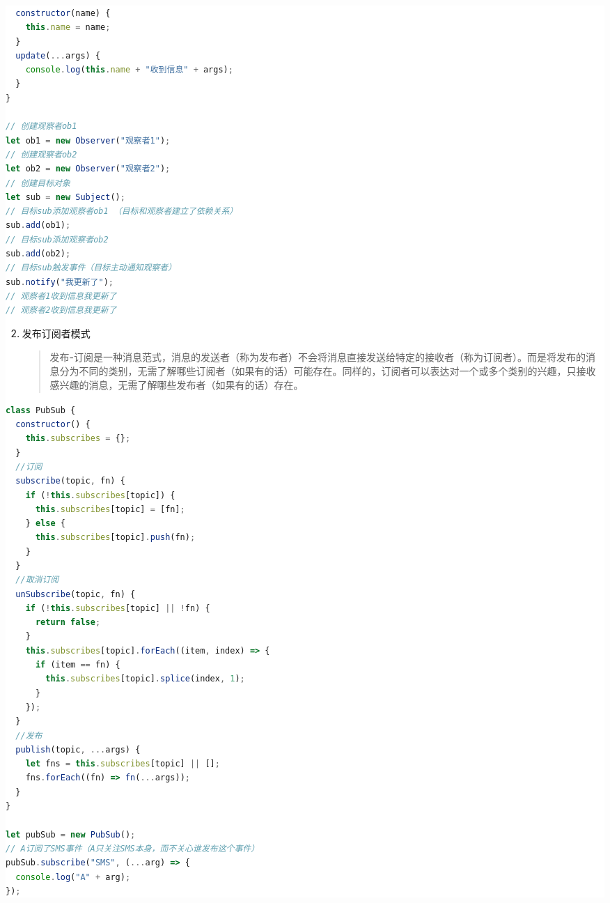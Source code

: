 ```js
  constructor(name) {
    this.name = name;
  }
  update(...args) {
    console.log(this.name + "收到信息" + args);
  }
}

// 创建观察者ob1
let ob1 = new Observer("观察者1");
// 创建观察者ob2
let ob2 = new Observer("观察者2");
// 创建目标对象
let sub = new Subject();
// 目标sub添加观察者ob1 （目标和观察者建立了依赖关系）
sub.add(ob1);
// 目标sub添加观察者ob2
sub.add(ob2);
// 目标sub触发事件（目标主动通知观察者）
sub.notify("我更新了");
// 观察者1收到信息我更新了
// 观察者2收到信息我更新了
```

2. 发布订阅者模式
   > 发布-订阅是一种消息范式，消息的发送者（称为发布者）不会将消息直接发送给特定的接收者（称为订阅者）。而是将发布的消息分为不同的类别，无需了解哪些订阅者（如果有的话）可能存在。同样的，订阅者可以表达对一个或多个类别的兴趣，只接收感兴趣的消息，无需了解哪些发布者（如果有的话）存在。

```js
class PubSub {
  constructor() {
    this.subscribes = {};
  }
  //订阅
  subscribe(topic, fn) {
    if (!this.subscribes[topic]) {
      this.subscribes[topic] = [fn];
    } else {
      this.subscribes[topic].push(fn);
    }
  }
  //取消订阅
  unSubscribe(topic, fn) {
    if (!this.subscribes[topic] || !fn) {
      return false;
    }
    this.subscribes[topic].forEach((item, index) => {
      if (item == fn) {
        this.subscribes[topic].splice(index, 1);
      }
    });
  }
  //发布
  publish(topic, ...args) {
    let fns = this.subscribes[topic] || [];
    fns.forEach((fn) => fn(...args));
  }
}

let pubSub = new PubSub();
// A订阅了SMS事件（A只关注SMS本身，而不关心谁发布这个事件）
pubSub.subscribe("SMS", (...arg) => {
  console.log("A" + arg);
});
```